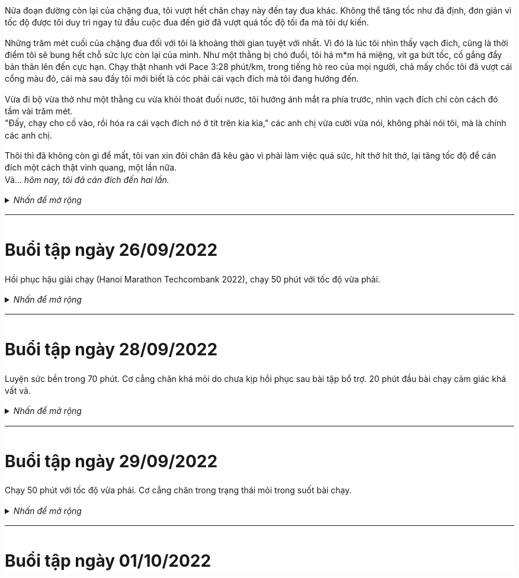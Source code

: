 Nửa đoạn đường còn lại của chặng đua, tôi vượt hết chân chạy này đến tay đua khác.
Không thể tăng tốc như đã định, đơn giản vì tốc độ được tôi duy trì ngay từ đầu cuộc đua đến giờ đã vượt quá tốc độ tối đa mà tôi dự kiến.

Những trăm mét cuối của chặng đua đối với tôi là khoảng thời gian tuyệt với nhất.
Vì đó là lúc tôi nhìn thấy vạch đích, cũng là thời điểm tôi sẽ bung hết chỗ sức lực còn lại của mình.
Như một thằng bị chó đuổi, tôi há m*m há miệng, vít ga bứt tốc, cố gắng đẩy bản thân lên đến cực hạn.
Chạy thật nhanh với Pace 3:28 phút/km, trong tiếng hò reo của mọi người, chả mấy chốc tôi đã vượt cái cổng màu đỏ, cái mà sau đấy tôi mới biết là cóc phải cái vạch đích mà tôi đang hướng đến.

Vừa đi bộ vừa thở như một thằng cu vừa khỏi thoát đuối nước, tôi hướng ánh mắt ra phía trước, nhìn vạch đích chỉ còn cách đó tầm vài trăm mét.<br/>
"Đấy, chạy cho cố vào, rồi hóa ra cái vạch đích nó ở tít trên kia kìa," các anh chị vừa cười vừa nói, không phải nói tôi, mà là chính các anh chị.

Thôi thì đã không còn gì để mất, tôi van xin đôi chân đã kêu gào vì phải làm việc quá sức, hít thở hít thở, lại tăng tốc độ để cán đích một cách thật vinh quang, một lần nữa.<br/>
Và... *hôm nay, tôi đã cán đích đến hai lần.*

<details><summary><i>Nhấn để mở rộng</i></summary></details>

---

# <a id="run_26_09_2022"></a>Buổi tập ngày 26/09/2022

Hồi phục hậu giải chạy (Hanoi Marathon Techcombank 2022), chạy 50 phút với tốc độ vừa phải.

<details><summary><i>Nhấn để mở rộng</i></summary></details>

---

# <a id="run_28_09_2022"></a>Buổi tập ngày 28/09/2022

Luyện sức bền trong 70 phút.
Cơ cẳng chân khá mỏi do chưa kịp hồi phục sau bài tập bổ trợ.
20 phút đầu bài chạy cảm giác khá vất vả.

<details><summary><i>Nhấn để mở rộng</i></summary></details>

---

# <a id="run_29_09_2022"></a>Buổi tập ngày 29/09/2022

Chạy 50 phút với tốc độ vừa phải.
Cơ cẳng chân trong trạng thái mỏi trong suốt bài chạy.

<details><summary><i>Nhấn để mở rộng</i></summary></details>

---

# <a id="run_01_10_2022"></a>Buổi tập ngày 01/10/2022
